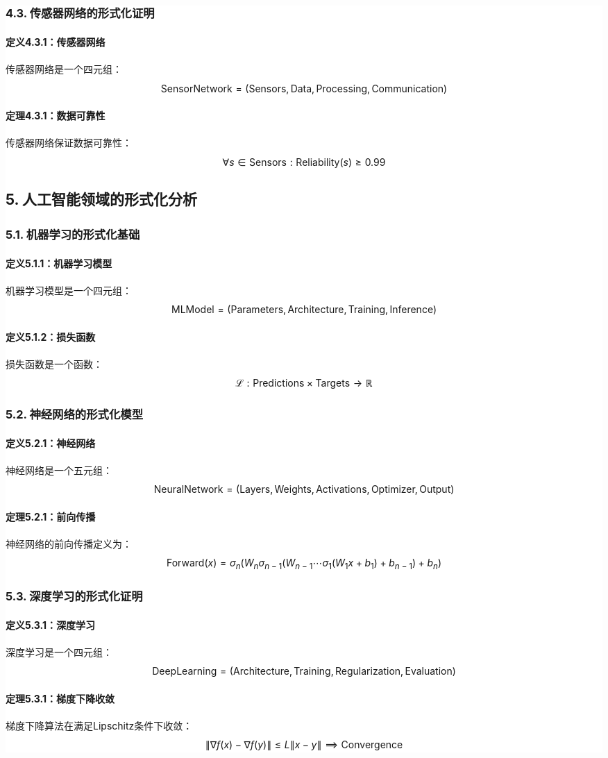 ### 4.3. 传感器网络的形式化证明

#### 定义4.3.1：传感器网络

传感器网络是一个四元组：
$$\text{SensorNetwork} = (\text{Sensors}, \text{Data}, \text{Processing}, \text{Communication})$$

#### 定理4.3.1：数据可靠性

传感器网络保证数据可靠性：
$$\forall s \in \text{Sensors}: \text{Reliability}(s) \geq 0.99$$

## 5. 人工智能领域的形式化分析

### 5.1. 机器学习的形式化基础

#### 定义5.1.1：机器学习模型

机器学习模型是一个四元组：
$$\text{MLModel} = (\text{Parameters}, \text{Architecture}, \text{Training}, \text{Inference})$$

#### 定义5.1.2：损失函数

损失函数是一个函数：
$$\mathcal{L}: \text{Predictions} \times \text{Targets} \to \mathbb{R}$$

### 5.2. 神经网络的形式化模型

#### 定义5.2.1：神经网络

神经网络是一个五元组：
$$\text{NeuralNetwork} = (\text{Layers}, \text{Weights}, \text{Activations}, \text{Optimizer}, \text{Output})$$

#### 定理5.2.1：前向传播

神经网络的前向传播定义为：
$$\text{Forward}(x) = \sigma_n(W_n \sigma_{n-1}(W_{n-1} \cdots \sigma_1(W_1 x + b_1) + b_{n-1}) + b_n)$$

### 5.3. 深度学习的形式化证明

#### 定义5.3.1：深度学习

深度学习是一个四元组：
$$\text{DeepLearning} = (\text{Architecture}, \text{Training}, \text{Regularization}, \text{Evaluation})$$

#### 定理5.3.1：梯度下降收敛

梯度下降算法在满足Lipschitz条件下收敛：
$$\|\nabla f(x) - \nabla f(y)\| \leq L\|x - y\| \implies \text{Convergence}$$

